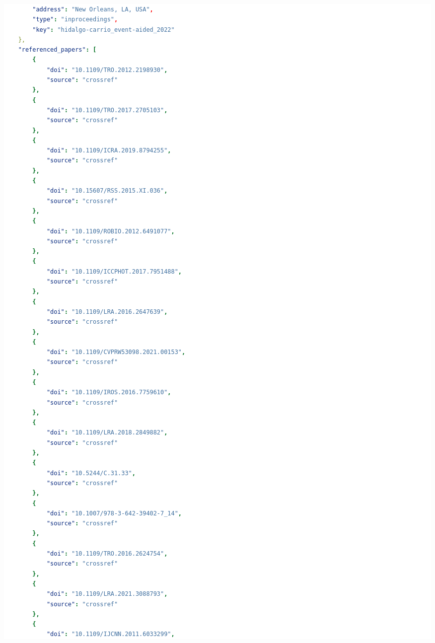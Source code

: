 ```yaml
        "address": "New Orleans, LA, USA",
        "type": "inproceedings",
        "key": "hidalgo-carrio_event-aided_2022"
    },
    "referenced_papers": [
        {
            "doi": "10.1109/TRO.2012.2198930",
            "source": "crossref"
        },
        {
            "doi": "10.1109/TRO.2017.2705103",
            "source": "crossref"
        },
        {
            "doi": "10.1109/ICRA.2019.8794255",
            "source": "crossref"
        },
        {
            "doi": "10.15607/RSS.2015.XI.036",
            "source": "crossref"
        },
        {
            "doi": "10.1109/ROBIO.2012.6491077",
            "source": "crossref"
        },
        {
            "doi": "10.1109/ICCPHOT.2017.7951488",
            "source": "crossref"
        },
        {
            "doi": "10.1109/LRA.2016.2647639",
            "source": "crossref"
        },
        {
            "doi": "10.1109/CVPRW53098.2021.00153",
            "source": "crossref"
        },
        {
            "doi": "10.1109/IROS.2016.7759610",
            "source": "crossref"
        },
        {
            "doi": "10.1109/LRA.2018.2849882",
            "source": "crossref"
        },
        {
            "doi": "10.5244/C.31.33",
            "source": "crossref"
        },
        {
            "doi": "10.1007/978-3-642-39402-7_14",
            "source": "crossref"
        },
        {
            "doi": "10.1109/TRO.2016.2624754",
            "source": "crossref"
        },
        {
            "doi": "10.1109/LRA.2021.3088793",
            "source": "crossref"
        },
        {
            "doi": "10.1109/IJCNN.2011.6033299",
```